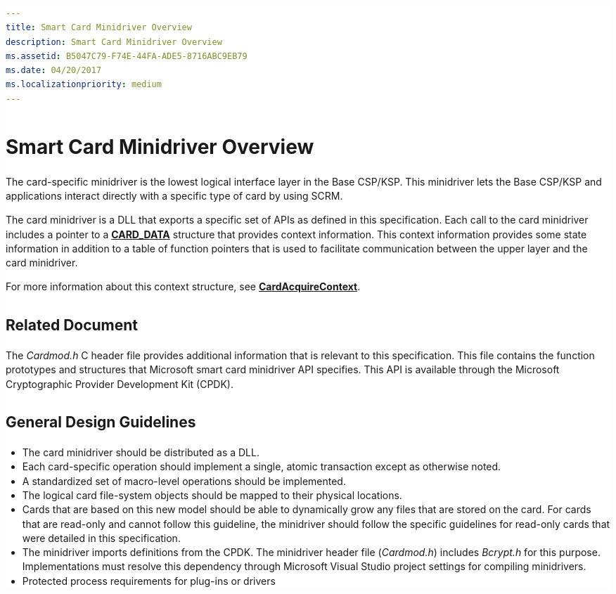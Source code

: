 ```yaml
---
title: Smart Card Minidriver Overview
description: Smart Card Minidriver Overview
ms.assetid: B5047C79-F74E-44FA-ADE5-8716ABC9EB79
ms.date: 04/20/2017
ms.localizationpriority: medium
---
```


# Smart Card Minidriver Overview


The card-specific minidriver is the lowest logical interface layer in the Base CSP/KSP. This minidriver lets the Base CSP/KSP and applications interact directly with a specific type of card by using SCRM.

The card minidriver is a DLL that exports a specific set of APIs as defined in this specification. Each call to the card minidriver includes a pointer to a [**CARD\_DATA**](https://msdn.microsoft.com/library/windows/hardware/dn468748) structure that provides context information. This context information provides some state information in addition to a table of function pointers that is used to facilitate communication between the upper layer and the card minidriver.

For more information about this context structure, see [**CardAcquireContext**](https://msdn.microsoft.com/library/windows/hardware/dn468701).

## <span id="Related_Document"></span><span id="related_document"></span><span id="RELATED_DOCUMENT"></span>Related Document


The *Cardmod.h* C header file provides additional information that is relevant to this specification. This file contains the function prototypes and structures that Microsoft smart card minidriver API specifies. This API is available through the Microsoft Cryptographic Provider Development Kit (CPDK).

## <span id="General_Design_Guidelines"></span><span id="general_design_guidelines"></span><span id="GENERAL_DESIGN_GUIDELINES"></span>General Design Guidelines


-   The card minidriver should be distributed as a DLL.
-   Each card-specific operation should implement a single, atomic transaction except as otherwise noted.
-   A standardized set of macro-level operations should be implemented.
-   The logical card file-system objects should be mapped to their physical locations.
-   Cards that are based on this new model should be able to dynamically grow any files that are stored on the card. For cards that are read-only and cannot follow this guideline, the minidriver should follow the specific guidelines for read-only cards that were detailed in this specification.
-   The minidriver imports definitions from the CPDK. The minidriver header file (*Cardmod.h*) includes *Bcrypt.h* for this purpose. Implementations must resolve this dependency through Microsoft Visual Studio project settings for compiling minidrivers.
-   Protected process requirements for plug-ins or drivers
